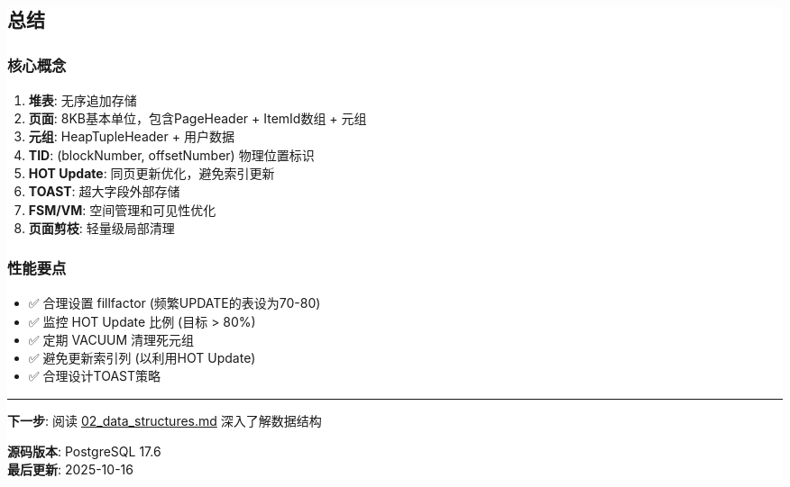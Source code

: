 
## 总结

### 核心概念

1. **堆表**: 无序追加存储
2. **页面**: 8KB基本单位，包含PageHeader + ItemId数组 + 元组
3. **元组**: HeapTupleHeader + 用户数据
4. **TID**: (blockNumber, offsetNumber) 物理位置标识
5. **HOT Update**: 同页更新优化，避免索引更新
6. **TOAST**: 超大字段外部存储
7. **FSM/VM**: 空间管理和可见性优化
8. **页面剪枝**: 轻量级局部清理

### 性能要点

- ✅ 合理设置 fillfactor (频繁UPDATE的表设为70-80)
- ✅ 监控 HOT Update 比例 (目标 > 80%)
- ✅ 定期 VACUUM 清理死元组
- ✅ 避免更新索引列 (以利用HOT Update)
- ✅ 合理设计TOAST策略

---

**下一步**: 阅读 [02_data_structures.md](02_data_structures.md) 深入了解数据结构

**源码版本**: PostgreSQL 17.6  
**最后更新**: 2025-10-16
